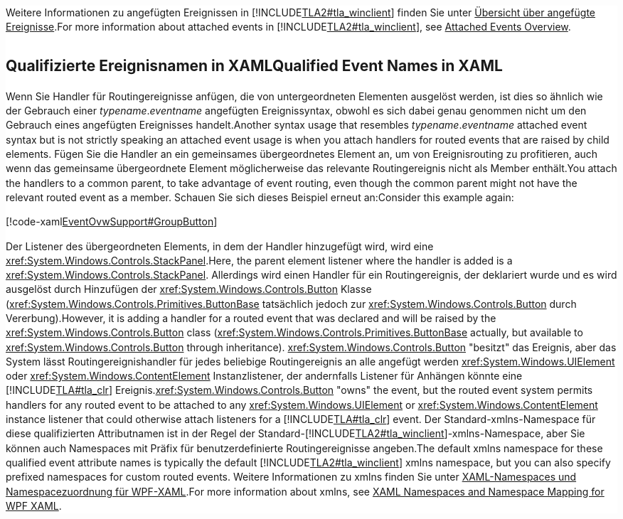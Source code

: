  <span data-ttu-id="0503e-245">Weitere Informationen zu angefügten Ereignissen in [!INCLUDE[TLA2#tla_winclient](../../../../includes/tla2sharptla-winclient-md.md)] finden Sie unter [Übersicht über angefügte Ereignisse](../../../../docs/framework/wpf/advanced/attached-events-overview.md).</span><span class="sxs-lookup"><span data-stu-id="0503e-245">For more information about attached events in [!INCLUDE[TLA2#tla_winclient](../../../../includes/tla2sharptla-winclient-md.md)], see [Attached Events Overview](../../../../docs/framework/wpf/advanced/attached-events-overview.md).</span></span>  
  
<a name="Qualifying_Event_Names_in_XAML_for_Anticipated_Routing"></a>   
## <a name="qualified-event-names-in-xaml"></a><span data-ttu-id="0503e-246">Qualifizierte Ereignisnamen in XAML</span><span class="sxs-lookup"><span data-stu-id="0503e-246">Qualified Event Names in XAML</span></span>  
 <span data-ttu-id="0503e-247">Wenn Sie Handler für Routingereignisse anfügen, die von untergeordneten Elementen ausgelöst werden, ist dies so ähnlich wie der Gebrauch einer *typename*.*eventname* angefügten Ereignissyntax, obwohl es sich dabei genau genommen nicht um den Gebrauch eines angefügten Ereignisses handelt.</span><span class="sxs-lookup"><span data-stu-id="0503e-247">Another syntax usage that resembles *typename*.*eventname* attached event syntax but is not strictly speaking an attached event usage is when you attach handlers for routed events that are raised by child elements.</span></span> <span data-ttu-id="0503e-248">Fügen Sie die Handler an ein gemeinsames übergeordnetes Element an, um von Ereignisrouting zu profitieren, auch wenn das gemeinsame übergeordnete Element möglicherweise das relevante Routingereignis nicht als Member enthält.</span><span class="sxs-lookup"><span data-stu-id="0503e-248">You attach the handlers to a common parent, to take advantage of event routing, even though the common parent might not have the relevant routed event as a member.</span></span> <span data-ttu-id="0503e-249">Schauen Sie sich dieses Beispiel erneut an:</span><span class="sxs-lookup"><span data-stu-id="0503e-249">Consider this example again:</span></span>  
  
 [!code-xaml[EventOvwSupport#GroupButton](../../../../samples/snippets/csharp/VS_Snippets_Wpf/EventOvwSupport/CSharp/default.xaml#groupbutton)]  
  
 <span data-ttu-id="0503e-250">Der Listener des übergeordneten Elements, in dem der Handler hinzugefügt wird, wird eine <xref:System.Windows.Controls.StackPanel>.</span><span class="sxs-lookup"><span data-stu-id="0503e-250">Here, the parent element listener where the handler is added is a <xref:System.Windows.Controls.StackPanel>.</span></span> <span data-ttu-id="0503e-251">Allerdings wird einen Handler für ein Routingereignis, der deklariert wurde und es wird ausgelöst durch Hinzufügen der <xref:System.Windows.Controls.Button> Klasse (<xref:System.Windows.Controls.Primitives.ButtonBase> tatsächlich jedoch zur <xref:System.Windows.Controls.Button> durch Vererbung).</span><span class="sxs-lookup"><span data-stu-id="0503e-251">However, it is adding a handler for a routed event that was declared and will be raised by the <xref:System.Windows.Controls.Button> class (<xref:System.Windows.Controls.Primitives.ButtonBase> actually, but available to <xref:System.Windows.Controls.Button> through inheritance).</span></span> <span data-ttu-id="0503e-252"><xref:System.Windows.Controls.Button> "besitzt" das Ereignis, aber das System lässt Routingereignishandler für jedes beliebige Routingereignis an alle angefügt werden <xref:System.Windows.UIElement> oder <xref:System.Windows.ContentElement> Instanzlistener, der andernfalls Listener für Anhängen könnte eine [!INCLUDE[TLA#tla_clr](../../../../includes/tlasharptla-clr-md.md)] Ereignis.</span><span class="sxs-lookup"><span data-stu-id="0503e-252"><xref:System.Windows.Controls.Button> "owns" the event, but the routed event system permits handlers for any routed event to be attached to any <xref:System.Windows.UIElement> or <xref:System.Windows.ContentElement> instance listener that could otherwise attach listeners for a [!INCLUDE[TLA#tla_clr](../../../../includes/tlasharptla-clr-md.md)] event.</span></span> <span data-ttu-id="0503e-253">Der Standard-xmlns-Namespace für diese qualifizierten Attributnamen ist in der Regel der Standard-[!INCLUDE[TLA2#tla_winclient](../../../../includes/tla2sharptla-winclient-md.md)]-xmlns-Namespace, aber Sie können auch Namespaces mit Präfix für benutzerdefinierte Routingereignisse angeben.</span><span class="sxs-lookup"><span data-stu-id="0503e-253">The default xmlns namespace for these qualified event attribute names is typically the default [!INCLUDE[TLA2#tla_winclient](../../../../includes/tla2sharptla-winclient-md.md)] xmlns namespace, but you can also specify prefixed namespaces for custom routed events.</span></span> <span data-ttu-id="0503e-254">Weitere Informationen zu xmlns finden Sie unter [XAML-Namespaces und Namespacezuordnung für WPF-XAML](../../../../docs/framework/wpf/advanced/xaml-namespaces-and-namespace-mapping-for-wpf-xaml.md).</span><span class="sxs-lookup"><span data-stu-id="0503e-254">For more information about xmlns, see [XAML Namespaces and Namespace Mapping for WPF XAML](../../../../docs/framework/wpf/advanced/xaml-namespaces-and-namespace-mapping-for-wpf-xaml.md).</span></span>  
  